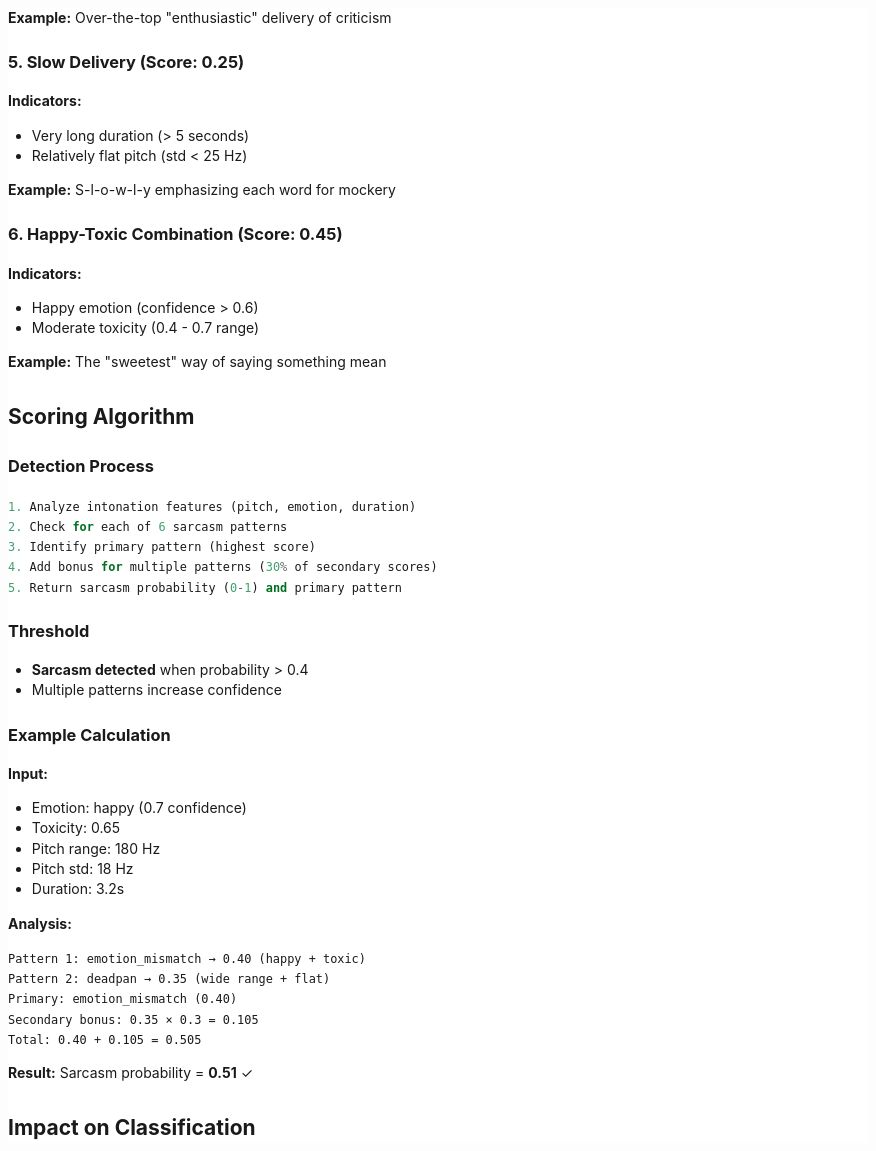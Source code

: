 **Example:** Over-the-top "enthusiastic" delivery of criticism

### 5. Slow Delivery (Score: 0.25)
**Indicators:**
- Very long duration (> 5 seconds)
- Relatively flat pitch (std < 25 Hz)

**Example:** S-l-o-w-l-y emphasizing each word for mockery

### 6. Happy-Toxic Combination (Score: 0.45)
**Indicators:**
- Happy emotion (confidence > 0.6)
- Moderate toxicity (0.4 - 0.7 range)

**Example:** The "sweetest" way of saying something mean

## Scoring Algorithm

### Detection Process

```python
1. Analyze intonation features (pitch, emotion, duration)
2. Check for each of 6 sarcasm patterns
3. Identify primary pattern (highest score)
4. Add bonus for multiple patterns (30% of secondary scores)
5. Return sarcasm probability (0-1) and primary pattern
```

### Threshold
- **Sarcasm detected** when probability > 0.4
- Multiple patterns increase confidence

### Example Calculation

**Input:**
- Emotion: happy (0.7 confidence)
- Toxicity: 0.65
- Pitch range: 180 Hz
- Pitch std: 18 Hz
- Duration: 3.2s

**Analysis:**
```
Pattern 1: emotion_mismatch → 0.40 (happy + toxic)
Pattern 2: deadpan → 0.35 (wide range + flat)
Primary: emotion_mismatch (0.40)
Secondary bonus: 0.35 × 0.3 = 0.105
Total: 0.40 + 0.105 = 0.505
```

**Result:** Sarcasm probability = **0.51** ✓

## Impact on Classification
